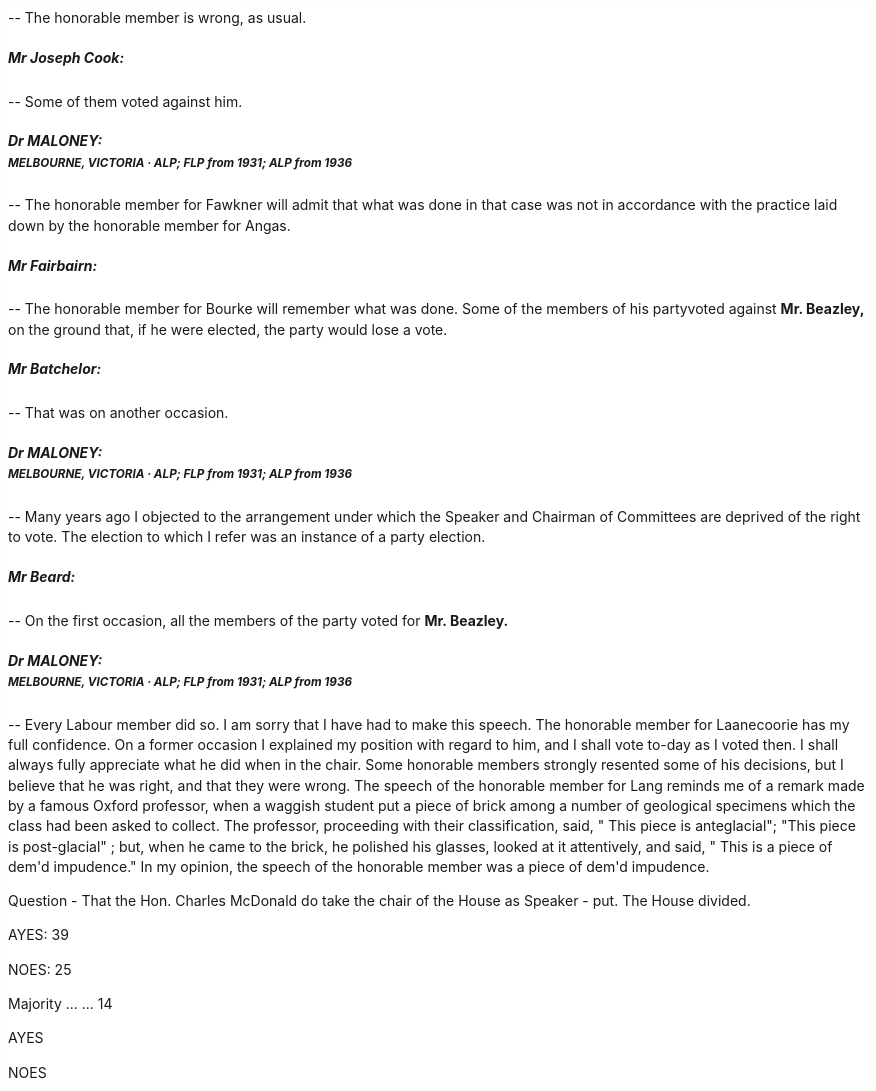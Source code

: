-- The honorable member is wrong, as usual. 

##### Mr Joseph Cook:

-- Some of them voted against him. 

##### Dr MALONEY:<br><small class="text-muted">MELBOURNE, VICTORIA &middot; ALP; FLP from 1931; ALP from 1936</small>

-- The honorable member for Fawkner will admit that what was done in that case was not in accordance with the practice laid down by the honorable member for Angas. 

##### Mr Fairbairn:

-- The honorable member for Bourke will remember what was done. Some of the members of his partyvoted against  **Mr. Beazley,**  on the ground that, if he were elected, the party would lose a vote. 

##### Mr Batchelor:

-- That was on another occasion. 

##### Dr MALONEY:<br><small class="text-muted">MELBOURNE, VICTORIA &middot; ALP; FLP from 1931; ALP from 1936</small>

-- Many years ago I objected to the arrangement under which the  Speaker  and  Chairman  of Committees are deprived of the right to vote. The election to which I refer was an instance of a party election. 

##### Mr Beard:

-- On the first occasion, all the members of the party voted for  **Mr. Beazley.** 

##### Dr MALONEY:<br><small class="text-muted">MELBOURNE, VICTORIA &middot; ALP; FLP from 1931; ALP from 1936</small>

-- Every Labour member did so. I am sorry that I have had to make this speech. The honorable member for Laanecoorie has my full confidence. On a former occasion I explained my position with regard to him, and I shall vote to-day as I voted then. I shall always fully appreciate what he did when in the chair. Some honorable members strongly resented some of his decisions, but I believe that he was right, and that they were wrong. The speech of the honorable member for Lang reminds me of a remark made by a famous Oxford professor, when a waggish student put a piece of brick among a number of geological specimens which the class had been asked to collect. The professor, proceeding with their classification, said, " This piece is anteglacial"; "This piece is post-glacial" ; but, when he came to the brick, he polished his glasses, looked at it attentively, and said, " This is a piece of dem'd impudence." In my opinion, the speech of the honorable member was a piece of dem'd impudence. 

Question - That the Hon. Charles McDonald do take the chair of the House as Speaker - put. The House divided.

AYES: 39

NOES: 25

Majority ... ... 14 

AYES

NOES
